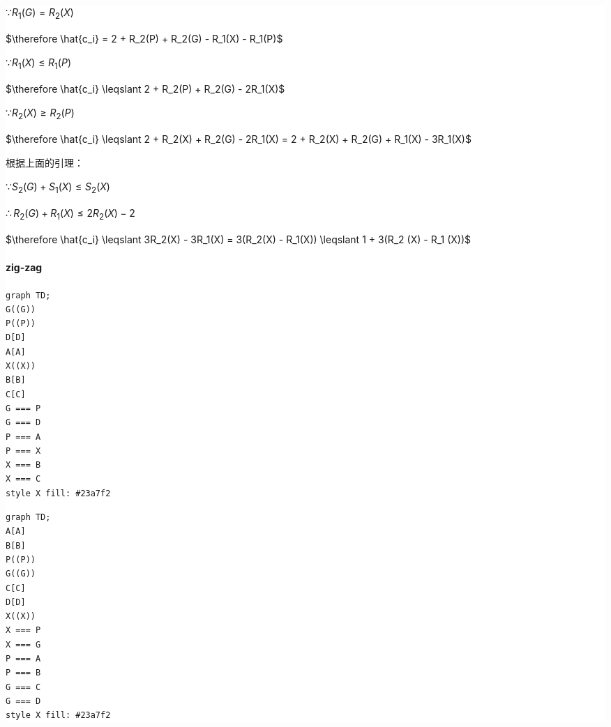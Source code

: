 $\because R_1(G) = R_2(X)$

$\therefore \hat{c_i} = 2 + R_2(P) + R_2(G) - R_1(X) - R_1(P)$

$\because R_1(X) \leqslant R_1(P)$

$\therefore \hat{c_i} \leqslant 2 + R_2(P) + R_2(G) - 2R_1(X)$

$\because R_2(X) \geqslant R_2(P)$

$\therefore \hat{c_i} \leqslant 2 + R_2(X) + R_2(G) - 2R_1(X) = 2 + R_2(X) + R_2(G) + R_1(X) - 3R_1(X)$

根据上面的引理：

$\because S_2(G) + S_1(X) \leqslant S_2(X)$

$\therefore R_2(G) + R_1(X) \leqslant 2R_2(X) - 2$

$\therefore \hat{c_i} \leqslant 3R_2(X) - 3R_1(X) = 3(R_2(X) - R_1(X)) \leqslant 1 + 3(R_2 (X) - R_1 (X))$

#### zig-zag

<div class="grid" style="align-items: center;" markdown>
    
```mermaid
graph TD;
G((G))
P((P))
D[D]
A[A]
X((X))
B[B]
C[C]
G === P
G === D
P === A
P === X
X === B
X === C 
style X fill: #23a7f2
```

```mermaid
graph TD;
A[A]
B[B]
P((P))
G((G))
C[C]
D[D]
X((X))
X === P
X === G
P === A
P === B
G === C
G === D
style X fill: #23a7f2
```
